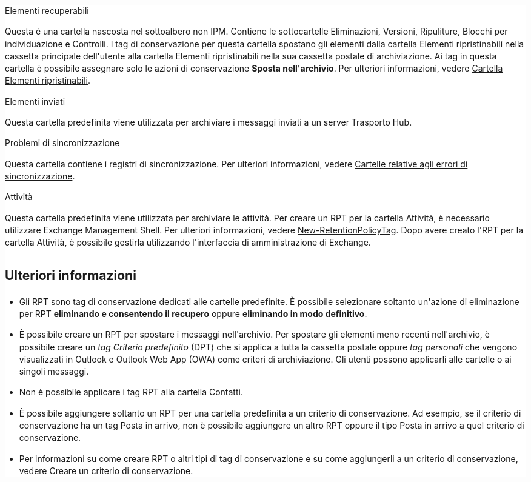 <tr class="odd">
<td><p>Elementi recuperabili</p></td>
<td><p>Questa è una cartella nascosta nel sottoalbero non IPM. Contiene le sottocartelle Eliminazioni, Versioni, Ripuliture, Blocchi per individuazione e Controlli. I tag di conservazione per questa cartella spostano gli elementi dalla cartella Elementi ripristinabili nella cassetta principale dell'utente alla cartella Elementi ripristinabili nella sua cassetta postale di archiviazione. Ai tag in questa cartella è possibile assegnare solo le azioni di conservazione <strong>Sposta nell'archivio</strong>. Per ulteriori informazioni, vedere <a href="recoverable-items-folder-exchange-2013-help.md">Cartella Elementi ripristinabili</a>.</p></td>
</tr>
<tr class="even">
<td><p>Elementi inviati</p></td>
<td><p>Questa cartella predefinita viene utilizzata per archiviare i messaggi inviati a un server Trasporto Hub.</p></td>
</tr>
<tr class="odd">
<td><p>Problemi di sincronizzazione</p></td>
<td><p>Questa cartella contiene i registri di sincronizzazione. Per ulteriori informazioni, vedere <a href="https://go.microsoft.com/fwlink/p/?linkid=19821">Cartelle relative agli errori di sincronizzazione</a>.</p></td>
</tr>
<tr class="even">
<td><p>Attività</p></td>
<td><p>Questa cartella predefinita viene utilizzata per archiviare le attività. Per creare un RPT per la cartella Attività, è necessario utilizzare Exchange Management Shell. Per ulteriori informazioni, vedere <a href="https://technet.microsoft.com/it-it/library/dd335226(v=exchg.150)">New-RetentionPolicyTag</a>. Dopo avere creato l'RPT per la cartella Attività, è possibile gestirla utilizzando l'interfaccia di amministrazione di Exchange.</p></td>
</tr>
</tbody>
</table>


## Ulteriori informazioni

  - Gli RPT sono tag di conservazione dedicati alle cartelle predefinite. È possibile selezionare soltanto un'azione di eliminazione per RPT **eliminando e consentendo il recupero** oppure **eliminando in modo definitivo**.

  - È possibile creare un RPT per spostare i messaggi nell'archivio. Per spostare gli elementi meno recenti nell'archivio, è possibile creare un *tag Criterio predefinito* (DPT) che si applica a tutta la cassetta postale oppure *tag personali* che vengono visualizzati in Outlook e Outlook Web App (OWA) come criteri di archiviazione. Gli utenti possono applicarli alle cartelle o ai singoli messaggi.

  - Non è possibile applicare i tag RPT alla cartella Contatti.

  - È possibile aggiungere soltanto un RPT per una cartella predefinita a un criterio di conservazione. Ad esempio, se il criterio di conservazione ha un tag Posta in arrivo, non è possibile aggiungere un altro RPT oppure il tipo Posta in arrivo a quel criterio di conservazione.

  - Per informazioni su come creare RPT o altri tipi di tag di conservazione e su come aggiungerli a un criterio di conservazione, vedere [Creare un criterio di conservazione](create-a-retention-policy-exchange-2013-help.md).
